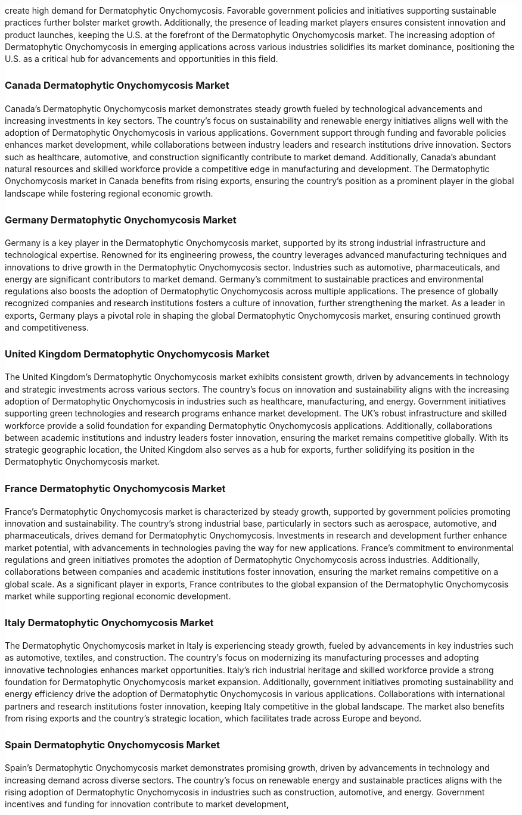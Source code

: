 create high demand for Dermatophytic Onychomycosis. Favorable government policies and initiatives supporting sustainable practices further bolster market growth. Additionally, the presence of leading market players ensures consistent innovation and product launches, keeping the U.S. at the forefront of the Dermatophytic Onychomycosis market. The increasing adoption of Dermatophytic Onychomycosis in emerging applications across various industries solidifies its market dominance, positioning the U.S. as a critical hub for advancements and opportunities in this field.</p><h3>Canada Dermatophytic Onychomycosis Market</h3><p>Canada&rsquo;s Dermatophytic Onychomycosis market demonstrates steady growth fueled by technological advancements and increasing investments in key sectors. The country&rsquo;s focus on sustainability and renewable energy initiatives aligns well with the adoption of Dermatophytic Onychomycosis in various applications. Government support through funding and favorable policies enhances market development, while collaborations between industry leaders and research institutions drive innovation. Sectors such as healthcare, automotive, and construction significantly contribute to market demand. Additionally, Canada&rsquo;s abundant natural resources and skilled workforce provide a competitive edge in manufacturing and development. The Dermatophytic Onychomycosis market in Canada benefits from rising exports, ensuring the country&rsquo;s position as a prominent player in the global landscape while fostering regional economic growth.</p><h3>Germany Dermatophytic Onychomycosis Market</h3><p>Germany is a key player in the Dermatophytic Onychomycosis market, supported by its strong industrial infrastructure and technological expertise. Renowned for its engineering prowess, the country leverages advanced manufacturing techniques and innovations to drive growth in the Dermatophytic Onychomycosis sector. Industries such as automotive, pharmaceuticals, and energy are significant contributors to market demand. Germany&rsquo;s commitment to sustainable practices and environmental regulations also boosts the adoption of Dermatophytic Onychomycosis across multiple applications. The presence of globally recognized companies and research institutions fosters a culture of innovation, further strengthening the market. As a leader in exports, Germany plays a pivotal role in shaping the global Dermatophytic Onychomycosis market, ensuring continued growth and competitiveness.</p><h3>United Kingdom Dermatophytic Onychomycosis Market</h3><p>The United Kingdom&rsquo;s Dermatophytic Onychomycosis market exhibits consistent growth, driven by advancements in technology and strategic investments across various sectors. The country&rsquo;s focus on innovation and sustainability aligns with the increasing adoption of Dermatophytic Onychomycosis in industries such as healthcare, manufacturing, and energy. Government initiatives supporting green technologies and research programs enhance market development. The UK&rsquo;s robust infrastructure and skilled workforce provide a solid foundation for expanding Dermatophytic Onychomycosis applications. Additionally, collaborations between academic institutions and industry leaders foster innovation, ensuring the market remains competitive globally. With its strategic geographic location, the United Kingdom also serves as a hub for exports, further solidifying its position in the Dermatophytic Onychomycosis market.</p><h3>France Dermatophytic Onychomycosis Market</h3><p>France&rsquo;s Dermatophytic Onychomycosis market is characterized by steady growth, supported by government policies promoting innovation and sustainability. The country&rsquo;s strong industrial base, particularly in sectors such as aerospace, automotive, and pharmaceuticals, drives demand for Dermatophytic Onychomycosis. Investments in research and development further enhance market potential, with advancements in technologies paving the way for new applications. France&rsquo;s commitment to environmental regulations and green initiatives promotes the adoption of Dermatophytic Onychomycosis across industries. Additionally, collaborations between companies and academic institutions foster innovation, ensuring the market remains competitive on a global scale. As a significant player in exports, France contributes to the global expansion of the Dermatophytic Onychomycosis market while supporting regional economic development.</p><h3>Italy Dermatophytic Onychomycosis Market</h3><p>The Dermatophytic Onychomycosis market in Italy is experiencing steady growth, fueled by advancements in key industries such as automotive, textiles, and construction. The country&rsquo;s focus on modernizing its manufacturing processes and adopting innovative technologies enhances market opportunities. Italy&rsquo;s rich industrial heritage and skilled workforce provide a strong foundation for Dermatophytic Onychomycosis market expansion. Additionally, government initiatives promoting sustainability and energy efficiency drive the adoption of Dermatophytic Onychomycosis in various applications. Collaborations with international partners and research institutions foster innovation, keeping Italy competitive in the global landscape. The market also benefits from rising exports and the country&rsquo;s strategic location, which facilitates trade across Europe and beyond.</p><h3>Spain Dermatophytic Onychomycosis Market</h3><p>Spain&rsquo;s Dermatophytic Onychomycosis market demonstrates promising growth, driven by advancements in technology and increasing demand across diverse sectors. The country&rsquo;s focus on renewable energy and sustainable practices aligns with the rising adoption of Dermatophytic Onychomycosis in industries such as construction, automotive, and energy. Government incentives and funding for innovation contribute to market development,